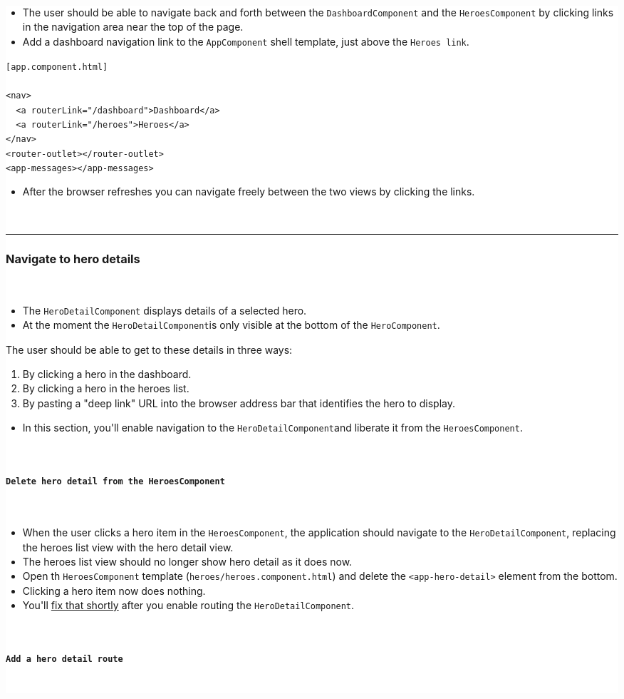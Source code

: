 - The user should be able to navigate back and forth between the `DashboardComponent` and the `HeroesComponent` by clicking links in the navigation area near the top of the page.
- Add a dashboard navigation link to the `AppComponent` shell template, just above the `Heroes link`.

~~~
[app.component.html]

<nav>
  <a routerLink="/dashboard">Dashboard</a>
  <a routerLink="/heroes">Heroes</a>
</nav>
<router-outlet></router-outlet>
<app-messages></app-messages>
~~~

- After the browser refreshes you can navigate freely between the two views by clicking the links.

<br>
<hr>

### Navigate to hero details

<br>

- The `HeroDetailComponent` displays details of a selected hero.
- At the moment the `HeroDetailComponent`is only visible at the bottom of the `HeroComponent`.

The user should be able to get to these details in three ways:
1) By clicking a hero in the dashboard.
2) By clicking a hero in the heroes list.
3) By pasting a "deep link" URL into the browser address bar that identifies the hero to display.

- In this section, you'll enable navigation to the `HeroDetailComponent`and liberate it from the `HeroesComponent`.

<br>

#### `Delete hero detail from the HeroesComponent`

<br>

- When the user clicks a hero item in the `HeroesComponent`, the application should navigate to the `HeroDetailComponent`, replacing the heroes list view with the hero detail view.
- The heroes list view should no longer show hero detail as it does now.
- Open th `HeroesComponent` template (`heroes/heroes.component.html`) and delete the `<app-hero-detail>` element from the bottom.
- Clicking a hero item now does nothing. 
- You'll [fix that shortly](https://angular.io/tutorial/toh-pt5#heroes-component-links) after you enable routing the `HeroDetailComponent`.

<br>

#### `Add a hero detail route`

<br>
